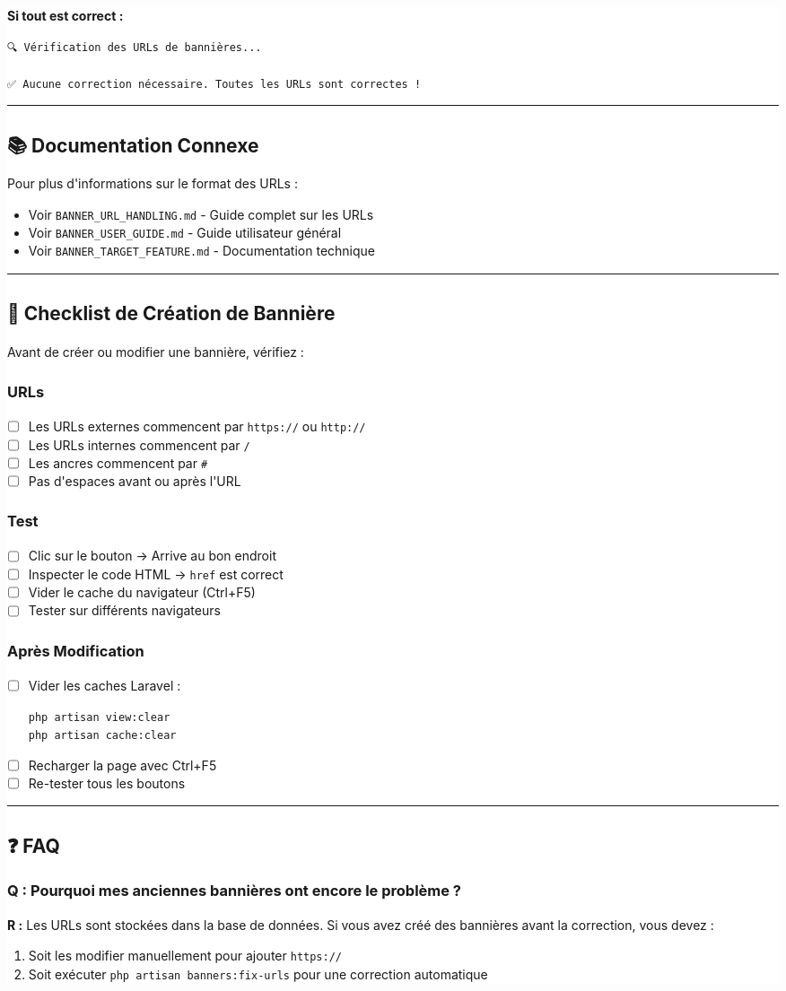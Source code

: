 **Si tout est correct :**
```
🔍 Vérification des URLs de bannières...

✅ Aucune correction nécessaire. Toutes les URLs sont correctes !
```

---

## 📚 Documentation Connexe

Pour plus d'informations sur le format des URLs :
- Voir `BANNER_URL_HANDLING.md` - Guide complet sur les URLs
- Voir `BANNER_USER_GUIDE.md` - Guide utilisateur général
- Voir `BANNER_TARGET_FEATURE.md` - Documentation technique

---

## 🔄 Checklist de Création de Bannière

Avant de créer ou modifier une bannière, vérifiez :

### URLs
- [ ] Les URLs externes commencent par `https://` ou `http://`
- [ ] Les URLs internes commencent par `/`
- [ ] Les ancres commencent par `#`
- [ ] Pas d'espaces avant ou après l'URL

### Test
- [ ] Clic sur le bouton → Arrive au bon endroit
- [ ] Inspecter le code HTML → `href` est correct
- [ ] Vider le cache du navigateur (Ctrl+F5)
- [ ] Tester sur différents navigateurs

### Après Modification
- [ ] Vider les caches Laravel :
  ```bash
  php artisan view:clear
  php artisan cache:clear
  ```
- [ ] Recharger la page avec Ctrl+F5
- [ ] Re-tester tous les boutons

---

## ❓ FAQ

### Q : Pourquoi mes anciennes bannières ont encore le problème ?
**R :** Les URLs sont stockées dans la base de données. Si vous avez créé des bannières avant la correction, vous devez :
1. Soit les modifier manuellement pour ajouter `https://`
2. Soit exécuter `php artisan banners:fix-urls` pour une correction automatique
